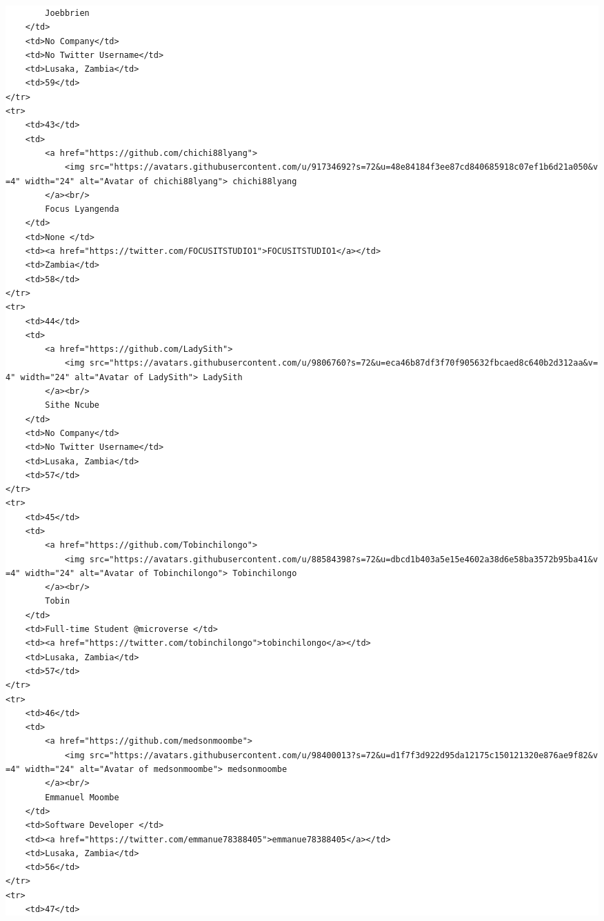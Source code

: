 			Joebbrien
		</td>
		<td>No Company</td>
		<td>No Twitter Username</td>
		<td>Lusaka, Zambia</td>
		<td>59</td>
	</tr>
	<tr>
		<td>43</td>
		<td>
			<a href="https://github.com/chichi88lyang">
				<img src="https://avatars.githubusercontent.com/u/91734692?s=72&u=48e84184f3ee87cd840685918c07ef1b6d21a050&v=4" width="24" alt="Avatar of chichi88lyang"> chichi88lyang
			</a><br/>
			Focus Lyangenda
		</td>
		<td>None </td>
		<td><a href="https://twitter.com/FOCUSITSTUDIO1">FOCUSITSTUDIO1</a></td>
		<td>Zambia</td>
		<td>58</td>
	</tr>
	<tr>
		<td>44</td>
		<td>
			<a href="https://github.com/LadySith">
				<img src="https://avatars.githubusercontent.com/u/9806760?s=72&u=eca46b87df3f70f905632fbcaed8c640b2d312aa&v=4" width="24" alt="Avatar of LadySith"> LadySith
			</a><br/>
			Sithe Ncube
		</td>
		<td>No Company</td>
		<td>No Twitter Username</td>
		<td>Lusaka, Zambia</td>
		<td>57</td>
	</tr>
	<tr>
		<td>45</td>
		<td>
			<a href="https://github.com/Tobinchilongo">
				<img src="https://avatars.githubusercontent.com/u/88584398?s=72&u=dbcd1b403a5e15e4602a38d6e58ba3572b95ba41&v=4" width="24" alt="Avatar of Tobinchilongo"> Tobinchilongo
			</a><br/>
			Tobin
		</td>
		<td>Full-time Student @microverse </td>
		<td><a href="https://twitter.com/tobinchilongo">tobinchilongo</a></td>
		<td>Lusaka, Zambia</td>
		<td>57</td>
	</tr>
	<tr>
		<td>46</td>
		<td>
			<a href="https://github.com/medsonmoombe">
				<img src="https://avatars.githubusercontent.com/u/98400013?s=72&u=d1f7f3d922d95da12175c150121320e876ae9f82&v=4" width="24" alt="Avatar of medsonmoombe"> medsonmoombe
			</a><br/>
			Emmanuel Moombe
		</td>
		<td>Software Developer </td>
		<td><a href="https://twitter.com/emmanue78388405">emmanue78388405</a></td>
		<td>Lusaka, Zambia</td>
		<td>56</td>
	</tr>
	<tr>
		<td>47</td>